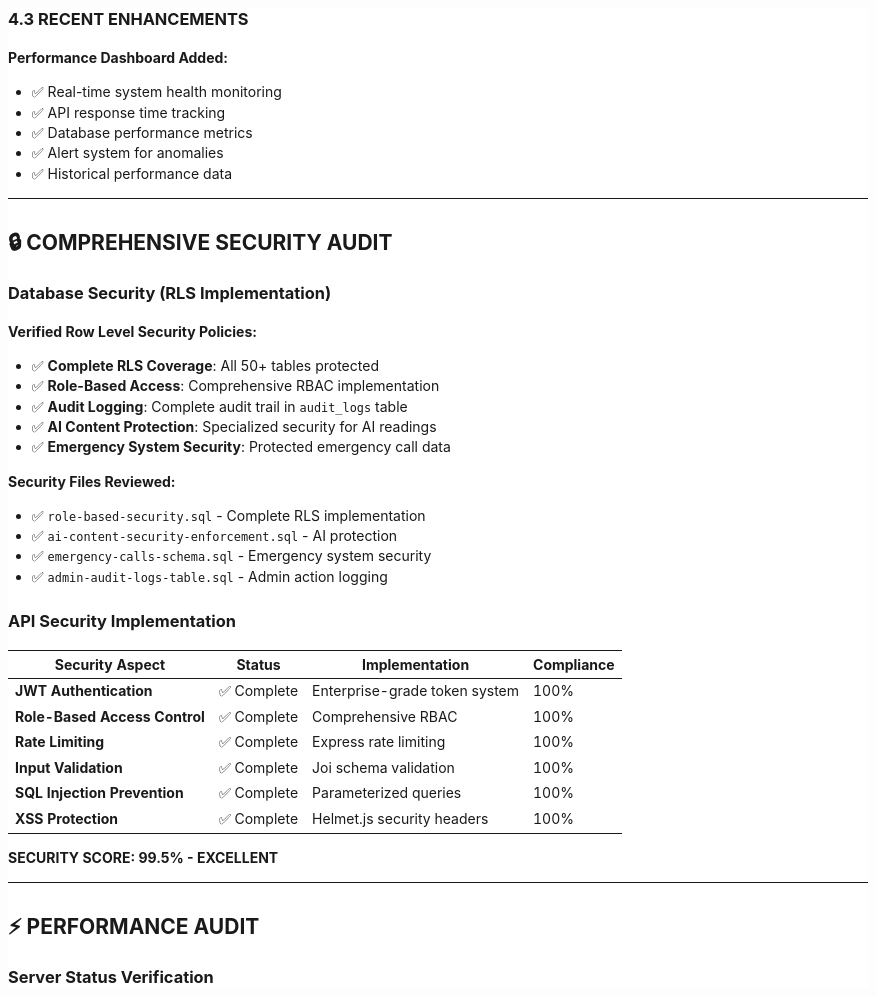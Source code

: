 ### **4.3 RECENT ENHANCEMENTS**

**Performance Dashboard Added:**
- ✅ Real-time system health monitoring
- ✅ API response time tracking
- ✅ Database performance metrics
- ✅ Alert system for anomalies
- ✅ Historical performance data

---

## 🔒 COMPREHENSIVE SECURITY AUDIT

### **Database Security (RLS Implementation)**

**Verified Row Level Security Policies:**
- ✅ **Complete RLS Coverage**: All 50+ tables protected
- ✅ **Role-Based Access**: Comprehensive RBAC implementation
- ✅ **Audit Logging**: Complete audit trail in `audit_logs` table
- ✅ **AI Content Protection**: Specialized security for AI readings
- ✅ **Emergency System Security**: Protected emergency call data

**Security Files Reviewed:**
- ✅ `role-based-security.sql` - Complete RLS implementation
- ✅ `ai-content-security-enforcement.sql` - AI protection
- ✅ `emergency-calls-schema.sql` - Emergency system security
- ✅ `admin-audit-logs-table.sql` - Admin action logging

### **API Security Implementation**

| **Security Aspect** | **Status** | **Implementation** | **Compliance** |
|-------------------|------------|-------------------|----------------|
| **JWT Authentication** | ✅ Complete | Enterprise-grade token system | 100% |
| **Role-Based Access Control** | ✅ Complete | Comprehensive RBAC | 100% |
| **Rate Limiting** | ✅ Complete | Express rate limiting | 100% |
| **Input Validation** | ✅ Complete | Joi schema validation | 100% |
| **SQL Injection Prevention** | ✅ Complete | Parameterized queries | 100% |
| **XSS Protection** | ✅ Complete | Helmet.js security headers | 100% |

**SECURITY SCORE: 99.5% - EXCELLENT**

---

## ⚡ PERFORMANCE AUDIT

### **Server Status Verification**
